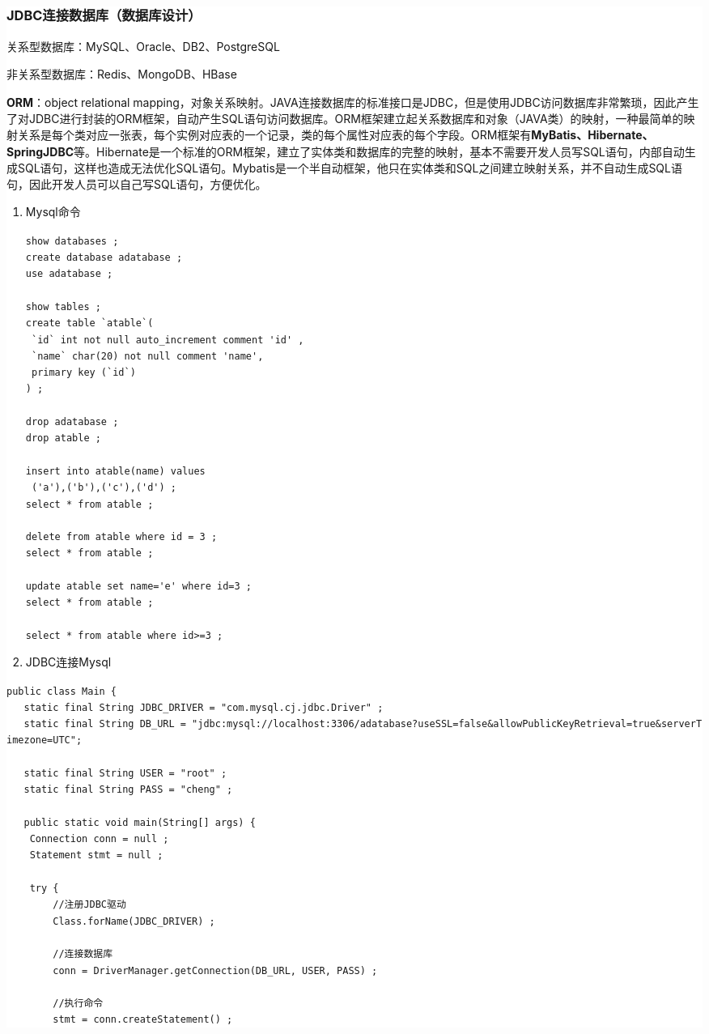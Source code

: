          

###  JDBC连接数据库（数据库设计）

关系型数据库：MySQL、Oracle、DB2、PostgreSQL

非关系型数据库：Redis、MongoDB、HBase

**ORM**：object relational mapping，对象关系映射。JAVA连接数据库的标准接口是JDBC，但是使用JDBC访问数据库非常繁琐，因此产生了对JDBC进行封装的ORM框架，自动产生SQL语句访问数据库。ORM框架建立起关系数据库和对象（JAVA类）的映射，一种最简单的映射关系是每个类对应一张表，每个实例对应表的一个记录，类的每个属性对应表的每个字段。ORM框架有**MyBatis、Hibernate、SpringJDBC**等。Hibernate是一个标准的ORM框架，建立了实体类和数据库的完整的映射，基本不需要开发人员写SQL语句，内部自动生成SQL语句，这样也造成无法优化SQL语句。Mybatis是一个半自动框架，他只在实体类和SQL之间建立映射关系，并不自动生成SQL语句，因此开发人员可以自己写SQL语句，方便优化。

1. Mysql命令

   ```
   show databases ;
   create database adatabase ;
   use adatabase ;

   show tables ;
   create table `atable`(
   	`id` int not null auto_increment comment 'id' ,
   	`name` char(20) not null comment 'name',
   	primary key (`id`)
   ) ;

   drop adatabase ;
   drop atable ;

   insert into atable(name) values
   	('a'),('b'),('c'),('d') ;
   select * from atable ;

   delete from atable where id = 3 ;
   select * from atable ;

   update atable set name='e' where id=3 ;
   select * from atable ;

   select * from atable where id>=3 ;
   ```

2. JDBC连接Mysql

```
public class Main {
   static final String JDBC_DRIVER = "com.mysql.cj.jdbc.Driver" ;
   static final String DB_URL = "jdbc:mysql://localhost:3306/adatabase?useSSL=false&allowPublicKeyRetrieval=true&serverTimezone=UTC";

   static final String USER = "root" ;
   static final String PASS = "cheng" ;

   public static void main(String[] args) {
   	Connection conn = null ;
   	Statement stmt = null ;
   	
   	try {
   		//注册JDBC驱动
   		Class.forName(JDBC_DRIVER) ;
   		
   		//连接数据库
   		conn = DriverManager.getConnection(DB_URL, USER, PASS) ;
   		
   		//执行命令
   		stmt = conn.createStatement() ;
```